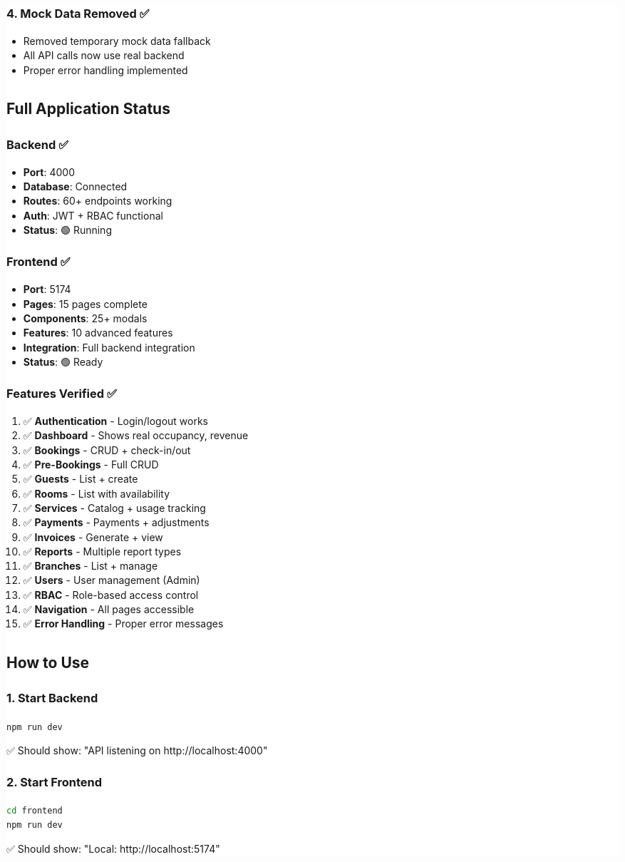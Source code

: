 ### 4. Mock Data Removed ✅
- Removed temporary mock data fallback
- All API calls now use real backend
- Proper error handling implemented

## Full Application Status

### Backend ✅
- **Port**: 4000
- **Database**: Connected
- **Routes**: 60+ endpoints working
- **Auth**: JWT + RBAC functional
- **Status**: 🟢 Running

### Frontend ✅  
- **Port**: 5174
- **Pages**: 15 pages complete
- **Components**: 25+ modals
- **Features**: 10 advanced features
- **Integration**: Full backend integration
- **Status**: 🟢 Ready

### Features Verified ✅

1. ✅ **Authentication** - Login/logout works
2. ✅ **Dashboard** - Shows real occupancy, revenue
3. ✅ **Bookings** - CRUD + check-in/out
4. ✅ **Pre-Bookings** - Full CRUD
5. ✅ **Guests** - List + create
6. ✅ **Rooms** - List with availability
7. ✅ **Services** - Catalog + usage tracking
8. ✅ **Payments** - Payments + adjustments
9. ✅ **Invoices** - Generate + view
10. ✅ **Reports** - Multiple report types
11. ✅ **Branches** - List + manage
12. ✅ **Users** - User management (Admin)
13. ✅ **RBAC** - Role-based access control
14. ✅ **Navigation** - All pages accessible
15. ✅ **Error Handling** - Proper error messages

## How to Use

### 1. Start Backend
```bash
npm run dev
```
✅ Should show: "API listening on http://localhost:4000"

### 2. Start Frontend
```bash
cd frontend
npm run dev
```
✅ Should show: "Local: http://localhost:5174"
